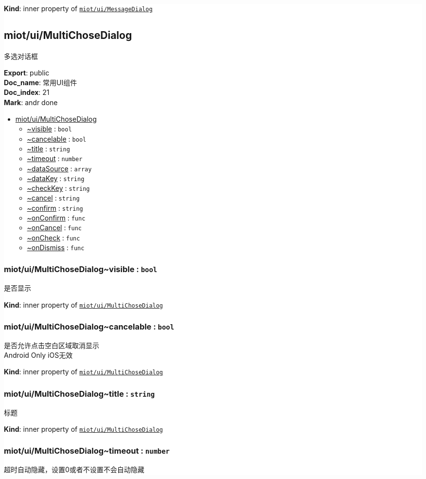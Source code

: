 **Kind**: inner property of [<code>miot/ui/MessageDialog</code>](#module_miot/ui/MessageDialog)  
<a name="module_miot/ui/MultiChoseDialog"></a>

## miot/ui/MultiChoseDialog
多选对话框

**Export**: public  
**Doc_name**: 常用UI组件  
**Doc_index**: 21  
**Mark**: andr done  

* [miot/ui/MultiChoseDialog](#module_miot/ui/MultiChoseDialog)
    * [~visible](#module_miot/ui/MultiChoseDialog..visible) : <code>bool</code>
    * [~cancelable](#module_miot/ui/MultiChoseDialog..cancelable) : <code>bool</code>
    * [~title](#module_miot/ui/MultiChoseDialog..title) : <code>string</code>
    * [~timeout](#module_miot/ui/MultiChoseDialog..timeout) : <code>number</code>
    * [~dataSource](#module_miot/ui/MultiChoseDialog..dataSource) : <code>array</code>
    * [~dataKey](#module_miot/ui/MultiChoseDialog..dataKey) : <code>string</code>
    * [~checkKey](#module_miot/ui/MultiChoseDialog..checkKey) : <code>string</code>
    * [~cancel](#module_miot/ui/MultiChoseDialog..cancel) : <code>string</code>
    * [~confirm](#module_miot/ui/MultiChoseDialog..confirm) : <code>string</code>
    * [~onConfirm](#module_miot/ui/MultiChoseDialog..onConfirm) : <code>func</code>
    * [~onCancel](#module_miot/ui/MultiChoseDialog..onCancel) : <code>func</code>
    * [~onCheck](#module_miot/ui/MultiChoseDialog..onCheck) : <code>func</code>
    * [~onDismiss](#module_miot/ui/MultiChoseDialog..onDismiss) : <code>func</code>

<a name="module_miot/ui/MultiChoseDialog..visible"></a>

### miot/ui/MultiChoseDialog~visible : <code>bool</code>
是否显示

**Kind**: inner property of [<code>miot/ui/MultiChoseDialog</code>](#module_miot/ui/MultiChoseDialog)  
<a name="module_miot/ui/MultiChoseDialog..cancelable"></a>

### miot/ui/MultiChoseDialog~cancelable : <code>bool</code>
是否允许点击空白区域取消显示   
Android Only iOS无效

**Kind**: inner property of [<code>miot/ui/MultiChoseDialog</code>](#module_miot/ui/MultiChoseDialog)  
<a name="module_miot/ui/MultiChoseDialog..title"></a>

### miot/ui/MultiChoseDialog~title : <code>string</code>
标题

**Kind**: inner property of [<code>miot/ui/MultiChoseDialog</code>](#module_miot/ui/MultiChoseDialog)  
<a name="module_miot/ui/MultiChoseDialog..timeout"></a>

### miot/ui/MultiChoseDialog~timeout : <code>number</code>
超时自动隐藏，设置0或者不设置不会自动隐藏
